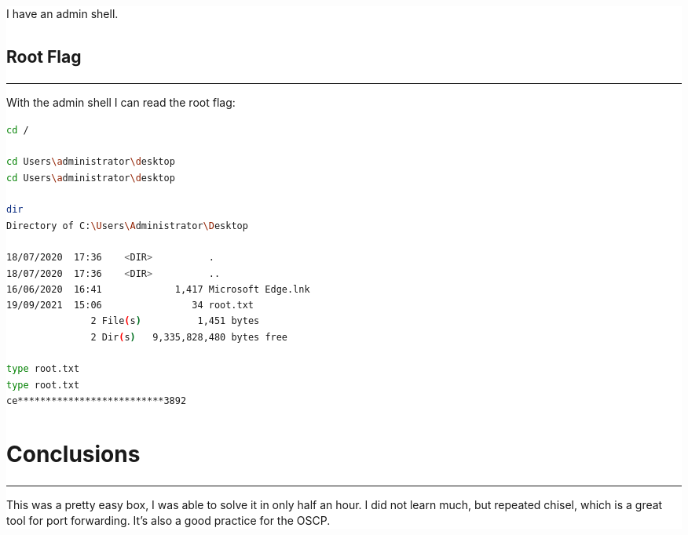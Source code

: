 I have an admin shell.

## Root Flag

---

With the admin shell I can read the root flag:

```bash
cd /

cd Users\administrator\desktop
cd Users\administrator\desktop

dir
Directory of C:\Users\Administrator\Desktop

18/07/2020  17:36    <DIR>          .
18/07/2020  17:36    <DIR>          ..
16/06/2020  16:41             1,417 Microsoft Edge.lnk
19/09/2021  15:06                34 root.txt
               2 File(s)          1,451 bytes
               2 Dir(s)   9,335,828,480 bytes free

type root.txt
type root.txt
ce**************************3892
```

# Conclusions

---

This was a pretty easy box, I was able to solve it in only half an hour. I did not learn much, but repeated chisel, which is a great tool for port forwarding. It’s also a good practice for the OSCP.